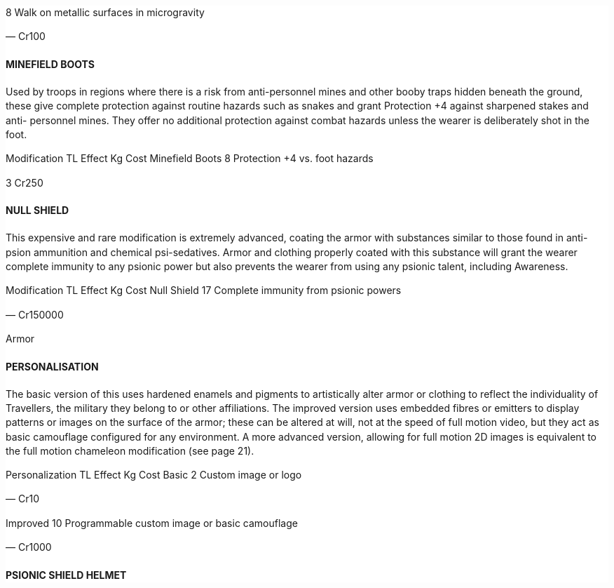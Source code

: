 8 Walk on metallic
surfaces in
microgravity

— Cr100

#### MINEFIELD BOOTS

Used by troops in regions where there is a risk from anti-personnel mines and other booby traps hidden beneath the ground, these give complete protection against routine hazards such as snakes and grant Protection +4 against sharpened stakes and anti- personnel mines. They offer no additional protection against combat hazards unless the wearer is deliberately shot in the foot.

Modification TL Effect Kg Cost
Minefield Boots 8 Protection +4 vs. foot hazards

3 Cr250

#### NULL SHIELD

This expensive and rare modification is extremely advanced, coating the armor with substances similar to those found in anti-psion ammunition and chemical psi-sedatives. Armor and clothing properly coated with this substance will grant the wearer complete immunity to any psionic power but also prevents the wearer from using any psionic talent, including Awareness.

Modification TL Effect Kg Cost
Null Shield 17 Complete
immunity from
psionic powers

— Cr150000

Armor

#### PERSONALISATION

The basic version of this uses hardened enamels and pigments to artistically alter armor or clothing to reflect the individuality of Travellers, the military they belong to or other affiliations. The improved version uses embedded fibres or emitters to display patterns or images on the surface of the armor; these can be altered at will, not at the speed of full motion video, but they act as basic camouflage configured for any environment. A more advanced version, allowing for full motion 2D images is equivalent to the full motion chameleon modification (see page 21).

Personalization TL Effect Kg Cost
Basic 2 Custom image
or logo

— Cr10

Improved 10 Programmable
custom image
or basic
camouflage

— Cr1000

#### PSIONIC SHIELD HELMET
